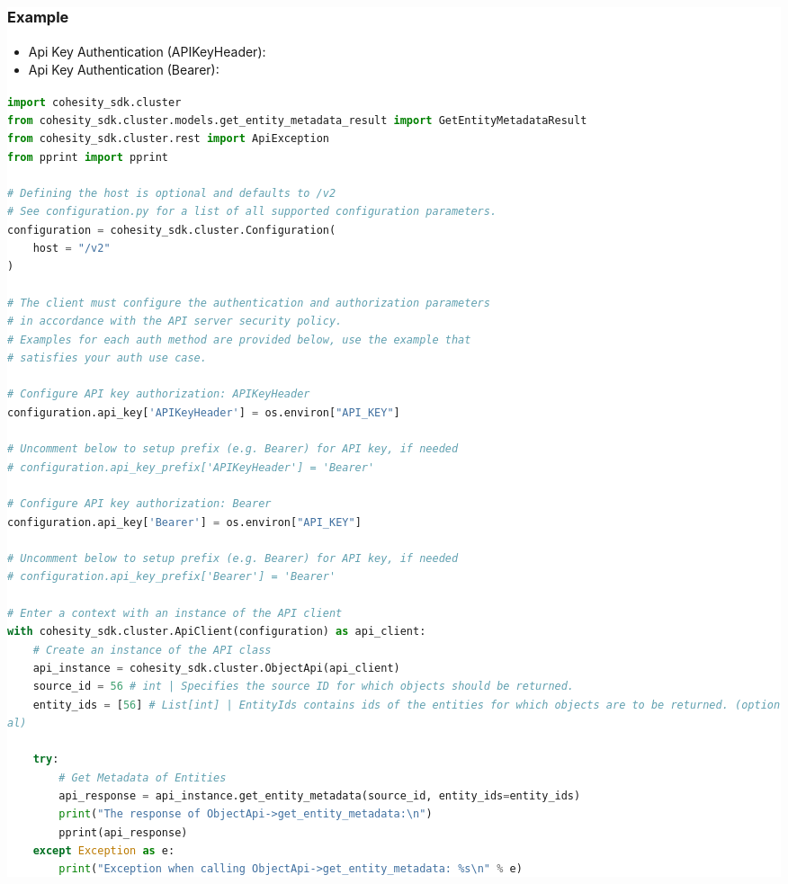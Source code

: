 ### Example

* Api Key Authentication (APIKeyHeader):
* Api Key Authentication (Bearer):

```python
import cohesity_sdk.cluster
from cohesity_sdk.cluster.models.get_entity_metadata_result import GetEntityMetadataResult
from cohesity_sdk.cluster.rest import ApiException
from pprint import pprint

# Defining the host is optional and defaults to /v2
# See configuration.py for a list of all supported configuration parameters.
configuration = cohesity_sdk.cluster.Configuration(
    host = "/v2"
)

# The client must configure the authentication and authorization parameters
# in accordance with the API server security policy.
# Examples for each auth method are provided below, use the example that
# satisfies your auth use case.

# Configure API key authorization: APIKeyHeader
configuration.api_key['APIKeyHeader'] = os.environ["API_KEY"]

# Uncomment below to setup prefix (e.g. Bearer) for API key, if needed
# configuration.api_key_prefix['APIKeyHeader'] = 'Bearer'

# Configure API key authorization: Bearer
configuration.api_key['Bearer'] = os.environ["API_KEY"]

# Uncomment below to setup prefix (e.g. Bearer) for API key, if needed
# configuration.api_key_prefix['Bearer'] = 'Bearer'

# Enter a context with an instance of the API client
with cohesity_sdk.cluster.ApiClient(configuration) as api_client:
    # Create an instance of the API class
    api_instance = cohesity_sdk.cluster.ObjectApi(api_client)
    source_id = 56 # int | Specifies the source ID for which objects should be returned.
    entity_ids = [56] # List[int] | EntityIds contains ids of the entities for which objects are to be returned. (optional)

    try:
        # Get Metadata of Entities
        api_response = api_instance.get_entity_metadata(source_id, entity_ids=entity_ids)
        print("The response of ObjectApi->get_entity_metadata:\n")
        pprint(api_response)
    except Exception as e:
        print("Exception when calling ObjectApi->get_entity_metadata: %s\n" % e)
```


